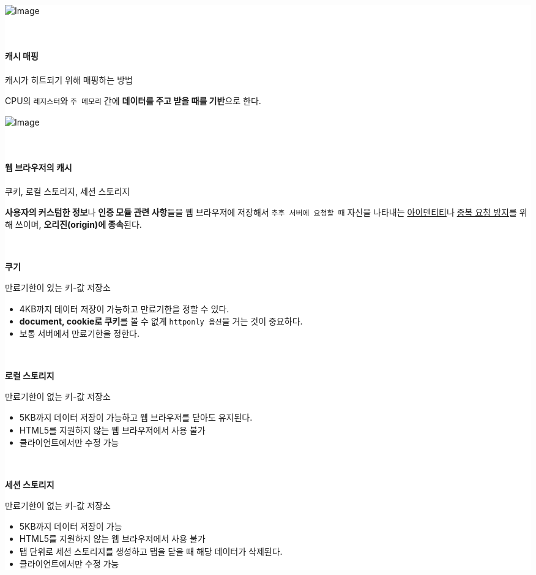 
![Image](https://github.com/user-attachments/assets/6b120dc9-0a6e-4264-bf01-f9bce7f594b9)


<br>

#### 캐시 매핑

캐시가 히트되기 위해 매핑하는 방법 

CPU의 `레지스터`와 `주 메모리` 간에 **데이터를 주고 받을 때를 기반**으로 한다. 


![Image](https://github.com/user-attachments/assets/cb5c0716-2ec9-4bf9-a239-71dd693336e2)

<br>

#### 웹 브라우저의 캐시


쿠키, 로컬 스토리지, 세션 스토리지 


**사용자의 커스텀한 정보**나 **인증 모듈 관련 사항**들을 웹 브라우저에 저장해서 
`추후 서버에 요청할 때` 자신을 나타내는 <ins>아이덴티티</ins>나 <ins>중복 요청 방지</ins>를 위해 쓰이며, **오리진(origin)에 종속**된다. 

<br>

**쿠기**

만료기한이 있는 키-값 저장소

- 4KB까지 데이터 저장이 가능하고 만료기한을 정할 수 있다. 
- **document, cookie로 쿠키**를 볼 수 없게 `httponly 옵션`을 거는 것이 중요하다. 
- 보통 서버에서 만료기한을 정한다. 


<br>

**로컬 스토리지**

만료기한이 없는 키-값 저장소


- 5KB까지 데이터 저장이 가능하고 웹 브라우저를 닫아도 유지된다. 
- HTML5를 지원하지 않는 웹 브라우저에서 사용 불가 
- 클라이언트에서만 수정 가능


<br>

**세션 스토리지**

만료기한이 없는 키-값 저장소


- 5KB까지 데이터 저장이 가능
- HTML5를 지원하지 않는 웹 브라우저에서 사용 불가
- 탭 단위로 세션 스토리지를 생성하고 탭을 닫을 때 해당 데이터가 삭제된다.
- 클라이언트에서만 수정 가능



